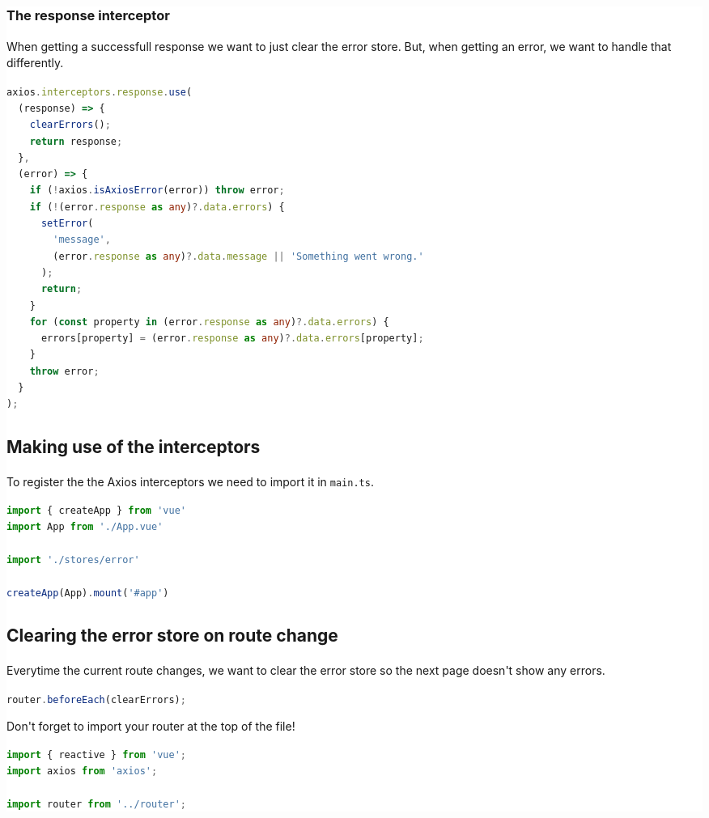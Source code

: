 ### The response interceptor

When getting a successfull response we want to just clear the error store. But, when getting an error, we want to handle that differently.

```ts
axios.interceptors.response.use(
  (response) => {
    clearErrors();
    return response;
  },
  (error) => {
    if (!axios.isAxiosError(error)) throw error;
    if (!(error.response as any)?.data.errors) {
      setError(
        'message',
        (error.response as any)?.data.message || 'Something went wrong.'
      );
      return;
    }
    for (const property in (error.response as any)?.data.errors) {
      errors[property] = (error.response as any)?.data.errors[property];
    }
    throw error;
  }
);
```

## Making use of the interceptors

To register the the Axios interceptors we need to import it in `main.ts`.

```ts
import { createApp } from 'vue'
import App from './App.vue'

import './stores/error'

createApp(App).mount('#app')
```

## Clearing the error store on route change

Everytime the current route changes, we want to clear the error store so the next page doesn't show any errors.

```ts
router.beforeEach(clearErrors);
```

Don't forget to import your router at the top of the file!

```ts
import { reactive } from 'vue';
import axios from 'axios';

import router from '../router';
```
